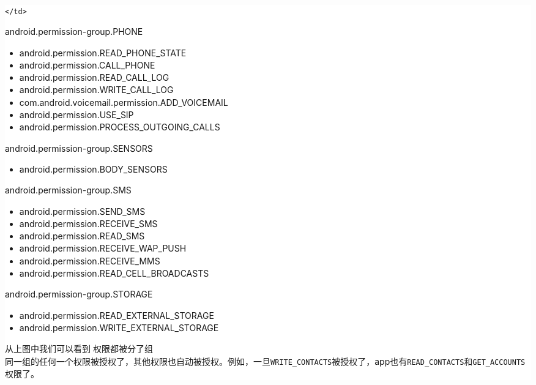     </td>
</tr>
<tr>
    <td>android.permission-group.PHONE</td>
    <td>
        <ul>
            <li>android.permission.READ_PHONE_STATE</li>
            <li>android.permission.CALL_PHONE</li>
            <li>android.permission.READ_CALL_LOG</li>
            <li>android.permission.WRITE_CALL_LOG</li>
            <li>com.android.voicemail.permission.ADD_VOICEMAIL</li>
            <li>android.permission.USE_SIP</li>
            <li>android.permission.PROCESS_OUTGOING_CALLS</li>
        </ul>    
    </td>
</tr>
<tr>
    <td>android.permission-group.SENSORS</td>
    <td>
        <ul>
            <li>android.permission.BODY_SENSORS</li>
        </ul>    
    </td>
</tr>
<tr>
    <td>android.permission-group.SMS</td>
    <td>
        <ul>
            <li>android.permission.SEND_SMS</li>
            <li>android.permission.RECEIVE_SMS</li>
            <li>android.permission.READ_SMS</li>
            <li>android.permission.RECEIVE_WAP_PUSH</li>
            <li>android.permission.RECEIVE_MMS</li>
            <li>android.permission.READ_CELL_BROADCASTS</li>
        </ul>    
    </td>
</tr>
<tr>
    <td>android.permission-group.STORAGE</td>
    <td>
        <ul>
            <li>android.permission.READ_EXTERNAL_STORAGE</li>
            <li>android.permission.WRITE_EXTERNAL_STORAGE</li>
        </ul>    
    </td>
</tr>

</table>

从上图中我们可以看到 权限都被分了组  
同一组的任何一个权限被授权了，其他权限也自动被授权。例如，一旦`WRITE_CONTACTS`被授权了，app也有`READ_CONTACTS`和`GET_ACCOUNTS`权限了。
